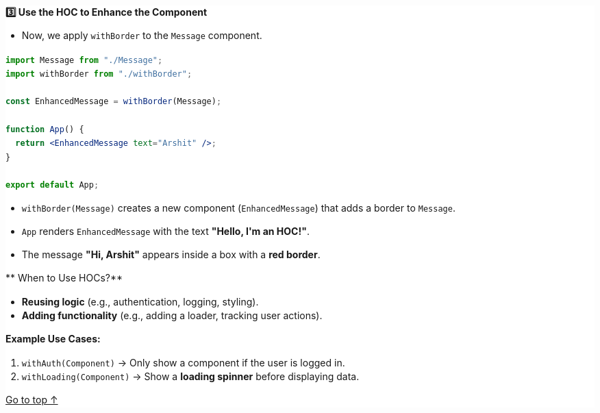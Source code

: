 **3️⃣ Use the HOC to Enhance the Component**

- Now, we apply `withBorder` to the `Message` component.

```jsx
import Message from "./Message";
import withBorder from "./withBorder";

const EnhancedMessage = withBorder(Message);

function App() {
  return <EnhancedMessage text="Arshit" />;
}

export default App;
```

- `withBorder(Message)` creates a new component (`EnhancedMessage`) that adds a border to `Message`.
- `App` renders `EnhancedMessage` with the text **"Hello, I'm an HOC!"**.

- The message **"Hi, Arshit"** appears inside a box with a **red border**.

** When to Use HOCs?**

- **Reusing logic** (e.g., authentication, logging, styling).
- **Adding functionality** (e.g., adding a loader, tracking user actions).

**Example Use Cases:**

1. `withAuth(Component)` → Only show a component if the user is logged in.
2. `withLoading(Component)` → Show a **loading spinner** before displaying data.

[Go to top ↑](#index)

